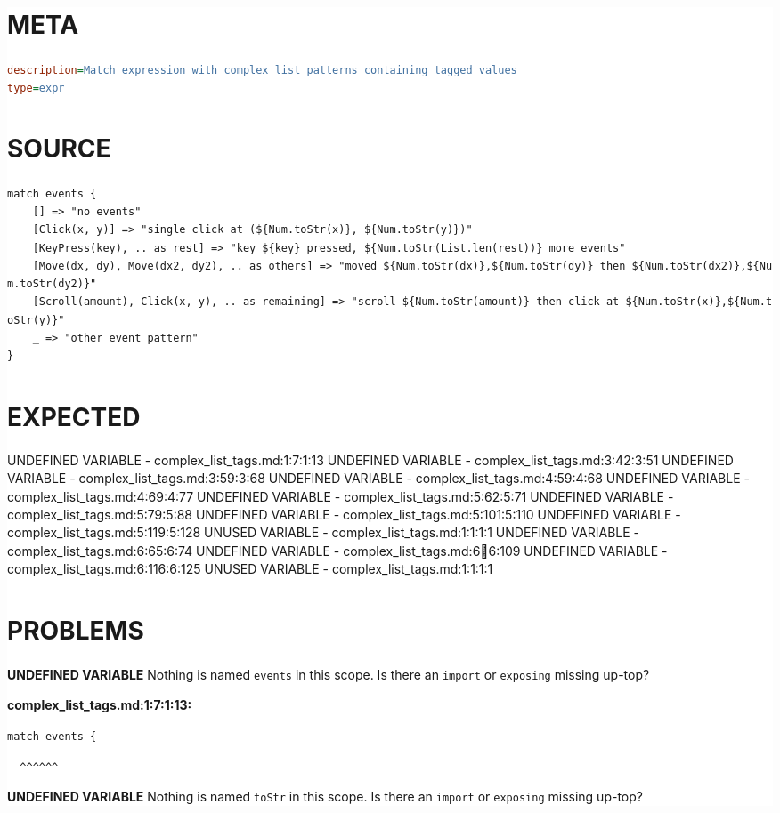 # META
~~~ini
description=Match expression with complex list patterns containing tagged values
type=expr
~~~
# SOURCE
~~~roc
match events {
    [] => "no events"
    [Click(x, y)] => "single click at (${Num.toStr(x)}, ${Num.toStr(y)})"
    [KeyPress(key), .. as rest] => "key ${key} pressed, ${Num.toStr(List.len(rest))} more events"
    [Move(dx, dy), Move(dx2, dy2), .. as others] => "moved ${Num.toStr(dx)},${Num.toStr(dy)} then ${Num.toStr(dx2)},${Num.toStr(dy2)}"
    [Scroll(amount), Click(x, y), .. as remaining] => "scroll ${Num.toStr(amount)} then click at ${Num.toStr(x)},${Num.toStr(y)}"
    _ => "other event pattern"
}
~~~
# EXPECTED
UNDEFINED VARIABLE - complex_list_tags.md:1:7:1:13
UNDEFINED VARIABLE - complex_list_tags.md:3:42:3:51
UNDEFINED VARIABLE - complex_list_tags.md:3:59:3:68
UNDEFINED VARIABLE - complex_list_tags.md:4:59:4:68
UNDEFINED VARIABLE - complex_list_tags.md:4:69:4:77
UNDEFINED VARIABLE - complex_list_tags.md:5:62:5:71
UNDEFINED VARIABLE - complex_list_tags.md:5:79:5:88
UNDEFINED VARIABLE - complex_list_tags.md:5:101:5:110
UNDEFINED VARIABLE - complex_list_tags.md:5:119:5:128
UNUSED VARIABLE - complex_list_tags.md:1:1:1:1
UNDEFINED VARIABLE - complex_list_tags.md:6:65:6:74
UNDEFINED VARIABLE - complex_list_tags.md:6:100:6:109
UNDEFINED VARIABLE - complex_list_tags.md:6:116:6:125
UNUSED VARIABLE - complex_list_tags.md:1:1:1:1
# PROBLEMS
**UNDEFINED VARIABLE**
Nothing is named `events` in this scope.
Is there an `import` or `exposing` missing up-top?

**complex_list_tags.md:1:7:1:13:**
```roc
match events {
```
      ^^^^^^


**UNDEFINED VARIABLE**
Nothing is named `toStr` in this scope.
Is there an `import` or `exposing` missing up-top?
